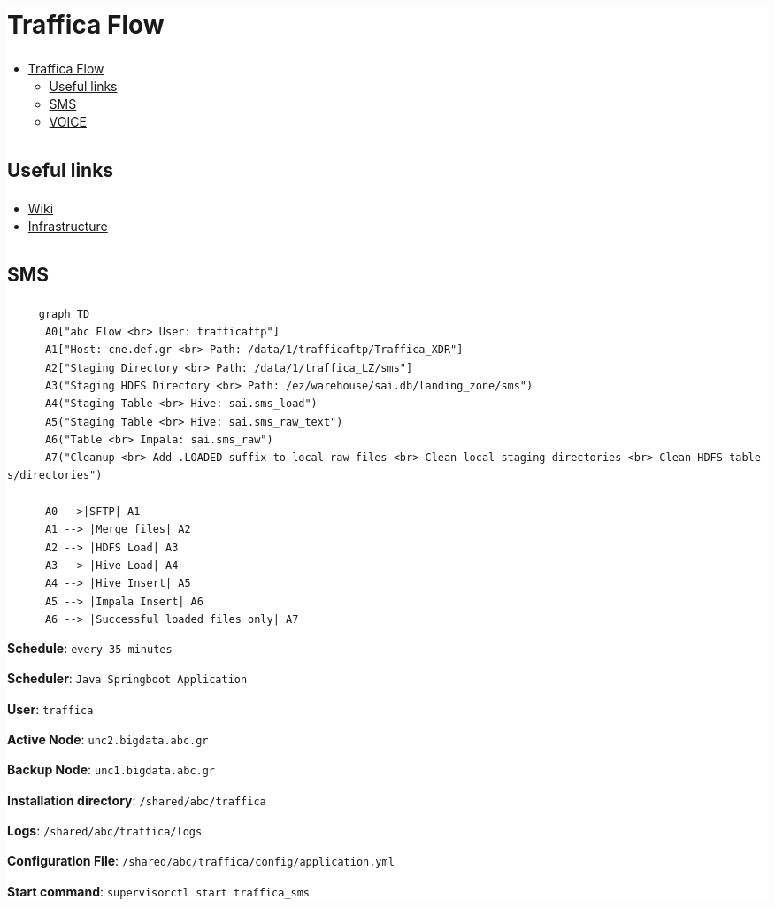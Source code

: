 # Traffica Flow

- [Traffica Flow](#traffica-flow)
  - [Useful links](#useful-links)
  - [SMS](#sms)
  - [VOICE](#voice)

## Useful links

- [Wiki](https://metis.ghi.com/obss/bigdata/abc/etl/traffica/traffica-devops/-/wikis/home)
- [Infrastructure](https://metis.ghi.com/obss/bigdata/abc/etl/traffica/traffica-devops/-/wikis/Infrastructure)

## SMS

``` mermaid
     graph TD
      A0["abc Flow <br> User: trafficaftp"]
      A1["Host: cne.def.gr <br> Path: /data/1/trafficaftp/Traffica_XDR"]
      A2["Staging Directory <br> Path: /data/1/traffica_LZ/sms"]
      A3("Staging HDFS Directory <br> Path: /ez/warehouse/sai.db/landing_zone/sms")
      A4("Staging Table <br> Hive: sai.sms_load")
      A5("Staging Table <br> Hive: sai.sms_raw_text")
      A6("Table <br> Impala: sai.sms_raw")
      A7("Cleanup <br> Add .LOADED suffix to local raw files <br> Clean local staging directories <br> Clean HDFS tables/directories")
    
      A0 -->|SFTP| A1
      A1 --> |Merge files| A2
      A2 --> |HDFS Load| A3
      A3 --> |Hive Load| A4
      A4 --> |Hive Insert| A5
      A5 --> |Impala Insert| A6
      A6 --> |Successful loaded files only| A7
```

**Schedule**: `every 35 minutes`  

**Scheduler**: `Java Springboot Application`  

**User**: `traffica`  

**Active Node**: `unc2.bigdata.abc.gr`  

**Backup Node**: `unc1.bigdata.abc.gr`  

**Installation directory**: `/shared/abc/traffica`  

**Logs**: `/shared/abc/traffica/logs`  

**Configuration File**: `/shared/abc/traffica/config/application.yml`

**Start command**: `supervisorctl start traffica_sms`  
